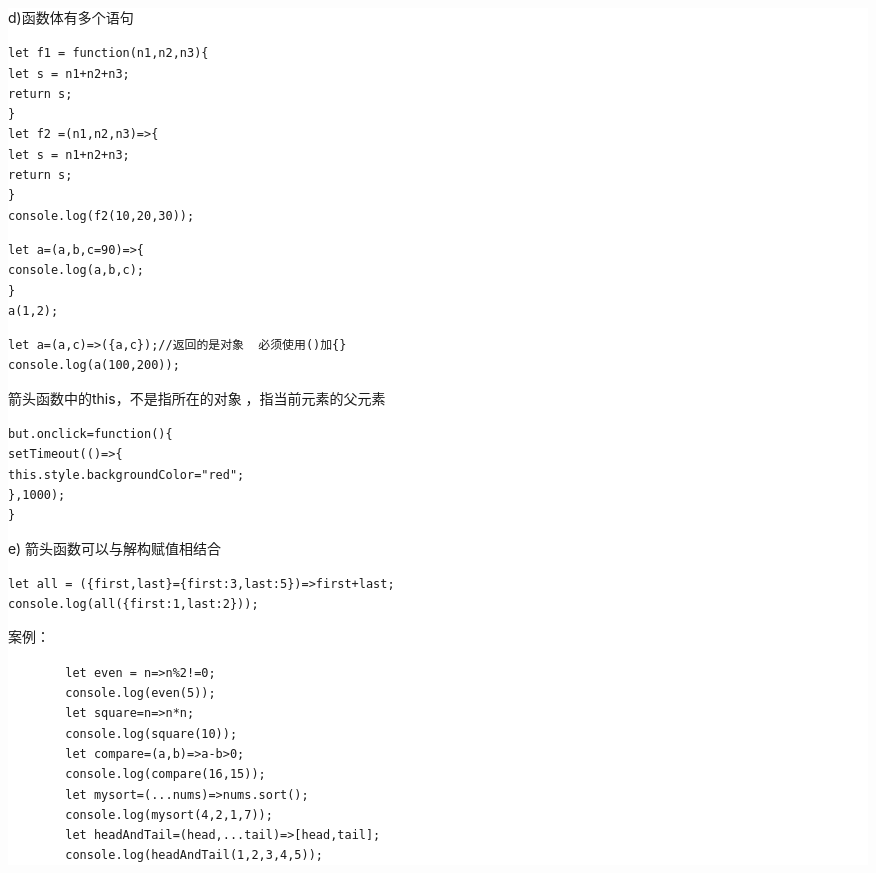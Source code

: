 d)函数体有多个语句

```
let f1 = function(n1,n2,n3){
let s = n1+n2+n3;
return s;
}
let f2 =(n1,n2,n3)=>{
let s = n1+n2+n3;
return s;
}
console.log(f2(10,20,30));		
```

```
let a=(a,b,c=90)=>{
console.log(a,b,c);
}
a(1,2);
```

```
let a=(a,c)=>({a,c});//返回的是对象  必须使用()加{}
console.log(a(100,200));
```

箭头函数中的this，不是指所在的对象 ，指当前元素的父元素 

```
but.onclick=function(){
setTimeout(()=>{
this.style.backgroundColor="red";
},1000);
}
```



e) 箭头函数可以与解构赋值相结合

```
let all = ({first,last}={first:3,last:5})=>first+last;
console.log(all({first:1,last:2}));
```

案例：

```
		let even = n=>n%2!=0;
		console.log(even(5));
		let square=n=>n*n;
		console.log(square(10));
		let compare=(a,b)=>a-b>0;
		console.log(compare(16,15));
		let mysort=(...nums)=>nums.sort();
		console.log(mysort(4,2,1,7));
		let headAndTail=(head,...tail)=>[head,tail];
		console.log(headAndTail(1,2,3,4,5));
```
